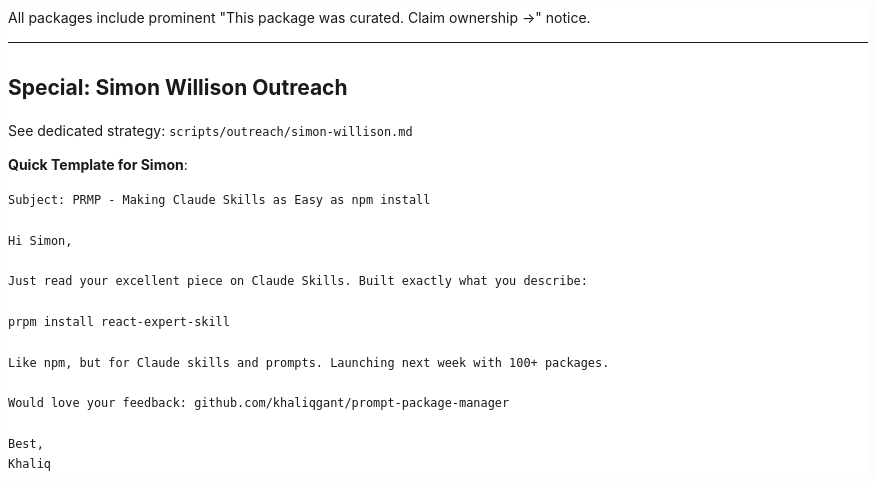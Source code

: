 All packages include prominent "This package was curated. Claim ownership →" notice.

---

## Special: Simon Willison Outreach

See dedicated strategy: `scripts/outreach/simon-willison.md`

**Quick Template for Simon**:

```
Subject: PRMP - Making Claude Skills as Easy as npm install

Hi Simon,

Just read your excellent piece on Claude Skills. Built exactly what you describe:

prpm install react-expert-skill

Like npm, but for Claude skills and prompts. Launching next week with 100+ packages.

Would love your feedback: github.com/khaliqgant/prompt-package-manager

Best,
Khaliq
```

